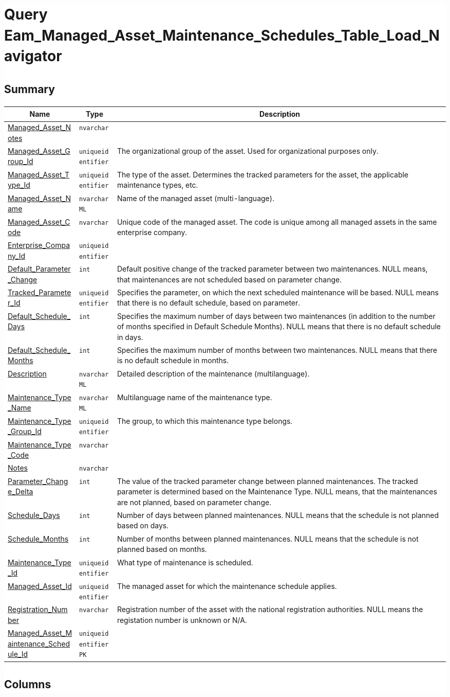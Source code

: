 # Query Eam_Managed_Asset_Maintenance_Schedules_Table_Load_Navigator


## Summary

| Name | Type | Description |
| - | - | --- |
|[Managed_Asset_Notes](#managed_asset_notes)|`nvarchar` ||
|[Managed_Asset_Group_Id](#managed_asset_group_id)|`uniqueidentifier` |The organizational group of the asset. Used for organizational purposes only.|
|[Managed_Asset_Type_Id](#managed_asset_type_id)|`uniqueidentifier` |The type of the asset. Determines the tracked parameters for the asset, the applicable maintenance types, etc.|
|[Managed_Asset_Name](#managed_asset_name)|`nvarchar` `ML`|Name of the managed asset (multi-language).|
|[Managed_Asset_Code](#managed_asset_code)|`nvarchar` |Unique code of the managed asset. The code is unique among all managed assets in the same enterprise company.|
|[Enterprise_Company_Id](#enterprise_company_id)|`uniqueidentifier` ||
|[Default_Parameter_Change](#default_parameter_change)|`int` |Default positive change of the tracked parameter between two maintenances. NULL means, that maintenances are not scheduled based on parameter change.|
|[Tracked_Parameter_Id](#tracked_parameter_id)|`uniqueidentifier` |Specifies the parameter, on which the next scheduled maintenance will be based. NULL means that there is no default schedule, based on parameter.|
|[Default_Schedule_Days](#default_schedule_days)|`int` |Specifies the maximum number of days between two maintenances (in addition to the number of months specified in Default Schedule Months). NULL means that there is no default schedule in days.|
|[Default_Schedule_Months](#default_schedule_months)|`int` |Specifies the maximum number of months between two maintenances. NULL means that there is no default schedule in months.|
|[Description](#description)|`nvarchar` `ML`|Detailed description of the maintenance (multilanguage).|
|[Maintenance_Type_Name](#maintenance_type_name)|`nvarchar` `ML`|Multilanguage name of the maintenance type.|
|[Maintenance_Type_Group_Id](#maintenance_type_group_id)|`uniqueidentifier` |The group, to which this maintenance type belongs.|
|[Maintenance_Type_Code](#maintenance_type_code)|`nvarchar` ||
|[Notes](#notes)|`nvarchar` ||
|[Parameter_Change_Delta](#parameter_change_delta)|`int` |The value of the tracked parameter change between planned maintenances. The tracked parameter is determined based on the Maintenance Type. NULL means, that the maintenances are not planned, based on parameter change.|
|[Schedule_Days](#schedule_days)|`int` |Number of days between planned maintenances. NULL means that the schedule is not planned based on days.|
|[Schedule_Months](#schedule_months)|`int` |Number of months between planned maintenances. NULL means that the schedule is not planned based on months.|
|[Maintenance_Type_Id](#maintenance_type_id)|`uniqueidentifier` |What type of maintenance is scheduled.|
|[Managed_Asset_Id](#managed_asset_id)|`uniqueidentifier` |The managed asset for which the maintenance schedule applies.|
|[Registration_Number](#registration_number)|`nvarchar` |Registration number of the asset with the national registration authorities. NULL means the registation number is unknown or N/A.|
|[Managed_Asset_Maintenance_Schedule_Id](#managed_asset_maintenance_schedule_id)|`uniqueidentifier` `PK`||

## Columns
